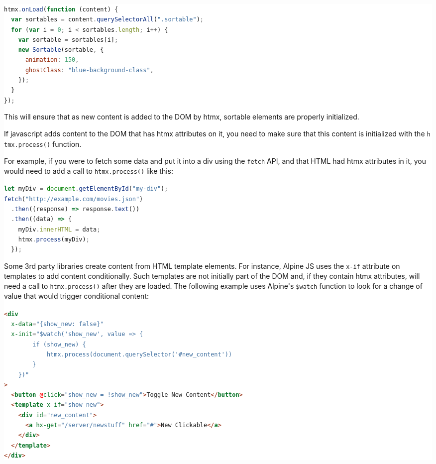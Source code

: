 ```js
htmx.onLoad(function (content) {
  var sortables = content.querySelectorAll(".sortable");
  for (var i = 0; i < sortables.length; i++) {
    var sortable = sortables[i];
    new Sortable(sortable, {
      animation: 150,
      ghostClass: "blue-background-class",
    });
  }
});
```

This will ensure that as new content is added to the DOM by htmx, sortable elements are properly initialized.

If javascript adds content to the DOM that has htmx attributes on it, you need to make sure that this content
is initialized with the `htmx.process()` function.

For example, if you were to fetch some data and put it into a div using the `fetch` API, and that HTML had
htmx attributes in it, you would need to add a call to `htmx.process()` like this:

```js
let myDiv = document.getElementById("my-div");
fetch("http://example.com/movies.json")
  .then((response) => response.text())
  .then((data) => {
    myDiv.innerHTML = data;
    htmx.process(myDiv);
  });
```

Some 3rd party libraries create content from HTML template elements. For instance, Alpine JS uses the `x-if`
attribute on templates to add content conditionally. Such templates are not initially part of the DOM and,
if they contain htmx attributes, will need a call to `htmx.process()` after they are loaded. The following
example uses Alpine's `$watch` function to look for a change of value that would trigger conditional content:

```html
<div
  x-data="{show_new: false}"
  x-init="$watch('show_new', value => {
        if (show_new) {
            htmx.process(document.querySelector('#new_content'))
        }
    })"
>
  <button @click="show_new = !show_new">Toggle New Content</button>
  <template x-if="show_new">
    <div id="new_content">
      <a hx-get="/server/newstuff" href="#">New Clickable</a>
    </div>
  </template>
</div>
```
